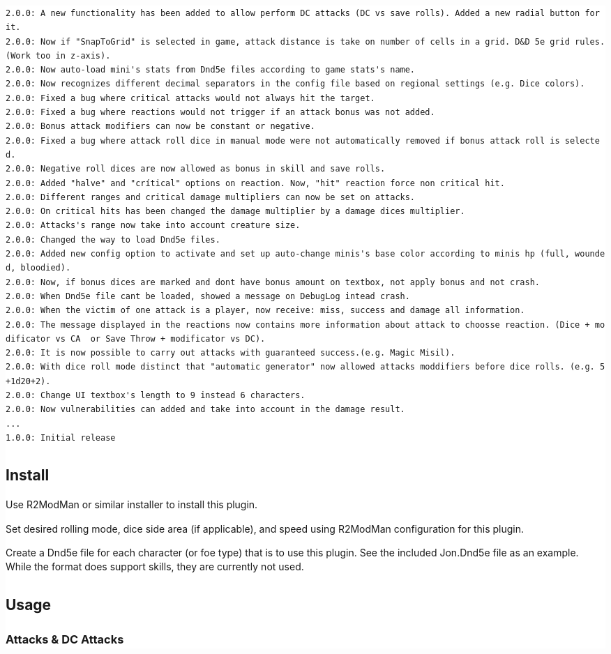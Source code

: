 ```
2.0.0: A new functionality has been added to allow perform DC attacks (DC vs save rolls). Added a new radial button for it. 
2.0.0: Now if "SnapToGrid" is selected in game, attack distance is take on number of cells in a grid. D&D 5e grid rules. (Work too in z-axis).
2.0.0: Now auto-load mini's stats from Dnd5e files according to game stats's name.
2.0.0: Now recognizes different decimal separators in the config file based on regional settings (e.g. Dice colors).
2.0.0: Fixed a bug where critical attacks would not always hit the target.
2.0.0: Fixed a bug where reactions would not trigger if an attack bonus was not added.
2.0.0: Bonus attack modifiers can now be constant or negative.
2.0.0: Fixed a bug where attack roll dice in manual mode were not automatically removed if bonus attack roll is selected.
2.0.0: Negative roll dices are now allowed as bonus in skill and save rolls.
2.0.0: Added "halve" and "crítical" options on reaction. Now, "hit" reaction force non critical hit.
2.0.0: Different ranges and critical damage multipliers can now be set on attacks.
2.0.0: On critical hits has been changed the damage multiplier by a damage dices multiplier.
2.0.0: Attacks's range now take into account creature size.
2.0.0: Changed the way to load Dnd5e files.
2.0.0: Added new config option to activate and set up auto-change minis's base color according to minis hp (full, wounded, bloodied).
2.0.0: Now, if bonus dices are marked and dont have bonus amount on textbox, not apply bonus and not crash.
2.0.0: When Dnd5e file cant be loaded, showed a message on DebugLog intead crash.
2.0.0: When the victim of one attack is a player, now receive: miss, success and damage all information.
2.0.0: The message displayed in the reactions now contains more information about attack to choosse reaction. (Dice + modificator vs CA  or Save Throw + modificator vs DC).
2.0.0: It is now possible to carry out attacks with guaranteed success.(e.g. Magic Misil).
2.0.0: With dice roll mode distinct that "automatic generator" now allowed attacks moddifiers before dice rolls. (e.g. 5+1d20+2). 
2.0.0: Change UI textbox's length to 9 instead 6 characters.
2.0.0: Now vulnerabilities can added and take into account in the damage result.
...
1.0.0: Initial release
```

## Install

Use R2ModMan or similar installer to install this plugin.

Set desired rolling mode, dice side area (if applicable), and speed using R2ModMan configuration for this plugin.

Create a Dnd5e file for each character (or foe type) that is to use this plugin. See the included Jon.Dnd5e file as an
example. While the format does support skills, they are currently not used.

## Usage

### Attacks & DC Attacks
